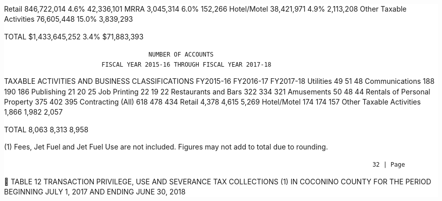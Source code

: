 Retail                                                    846,722,014               4.6%     42,336,101
MRRA                                                         3,045,314              6.0%       152,266
Hotel/Motel                                                38,421,971               4.9%      2,113,208
Other Taxable Activities                                   76,605,448              15.0%      3,839,293


 TOTAL                                                  $1,433,645,252             3.4%     $71,883,393



                                            NUMBER OF ACCOUNTS
                               FISCAL YEAR 2015-16 THROUGH FISCAL YEAR 2017-18

TAXABLE ACTIVITIES AND
BUSINESS CLASSIFICATIONS                                    FY2015-16          FY2016-17      FY2017-18
Utilities                                                          49                51             48
Communications                                                    188               190            186
Publishing                                                         21                20             25
Job Printing                                                       22                19             22
Restaurants and Bars                                              322               334            321
Amusements                                                         50                48             44
Rentals of Personal Property                                      375               402            395
Contracting (All)                                                 618               478            434
Retail                                                          4,378             4,615           5,269
Hotel/Motel                                                       174               174            157
Other Taxable Activities                                        1,866             1,982           2,057


 TOTAL                                                          8,063             8,313           8,958




(1) Fees, Jet Fuel and Jet Fuel Use are not included.
Figures may not add to total due to rounding.


                                                                                                          32 | Page
                                        TABLE 12
             TRANSACTION PRIVILEGE, USE AND SEVERANCE TAX COLLECTIONS (1)
                    IN COCONINO COUNTY FOR THE PERIOD BEGINNING
                         JULY 1, 2017 AND ENDING JUNE 30, 2018
